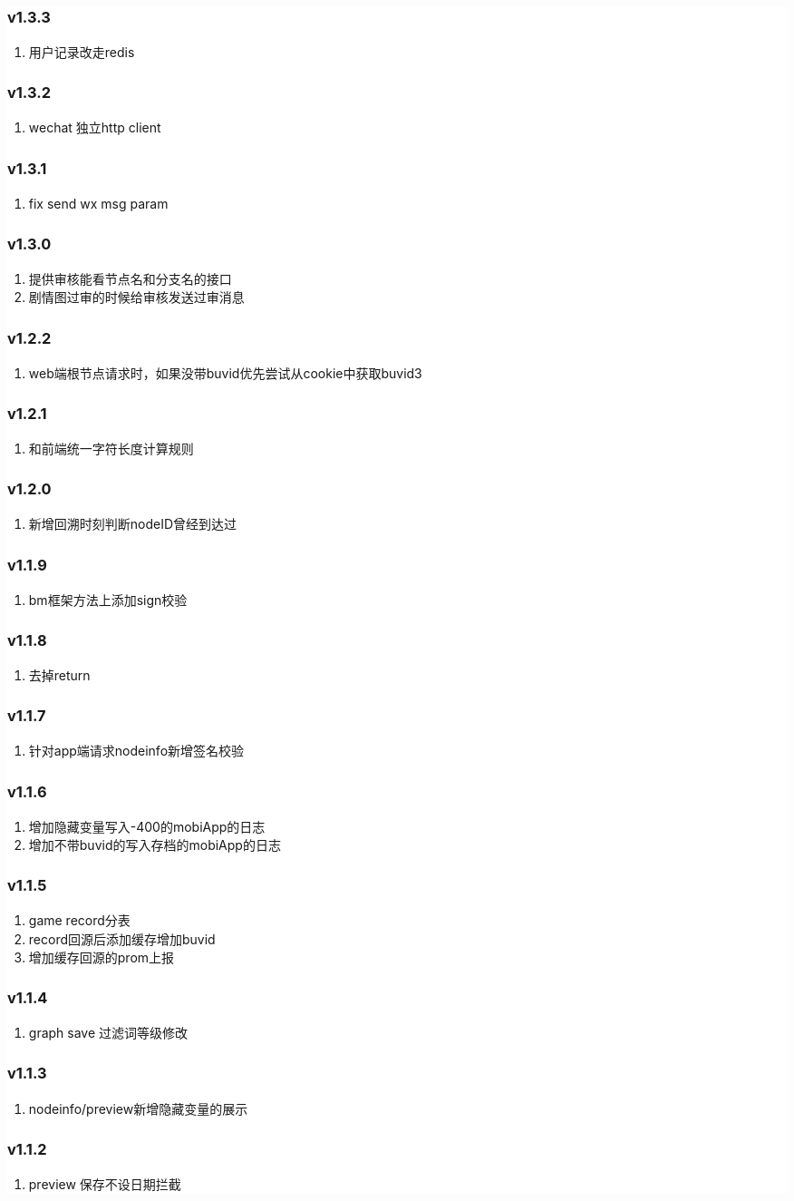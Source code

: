 ### v1.3.3
1. 用户记录改走redis

### v1.3.2
1. wechat 独立http client

### v1.3.1
1. fix send wx msg param

### v1.3.0
1. 提供审核能看节点名和分支名的接口
2. 剧情图过审的时候给审核发送过审消息

### v1.2.2
1. web端根节点请求时，如果没带buvid优先尝试从cookie中获取buvid3

### v1.2.1
1. 和前端统一字符长度计算规则

### v1.2.0
1. 新增回溯时刻判断nodeID曾经到达过

### v1.1.9
1. bm框架方法上添加sign校验

### v1.1.8
1. 去掉return

### v1.1.7
1. 针对app端请求nodeinfo新增签名校验

### v1.1.6
1. 增加隐藏变量写入-400的mobiApp的日志
2. 增加不带buvid的写入存档的mobiApp的日志

### v1.1.5
1. game record分表
2. record回源后添加缓存增加buvid
3. 增加缓存回源的prom上报

### v1.1.4
1. graph save 过滤词等级修改

### v1.1.3
1. nodeinfo/preview新增隐藏变量的展示

### v1.1.2
1. preview 保存不设日期拦截
